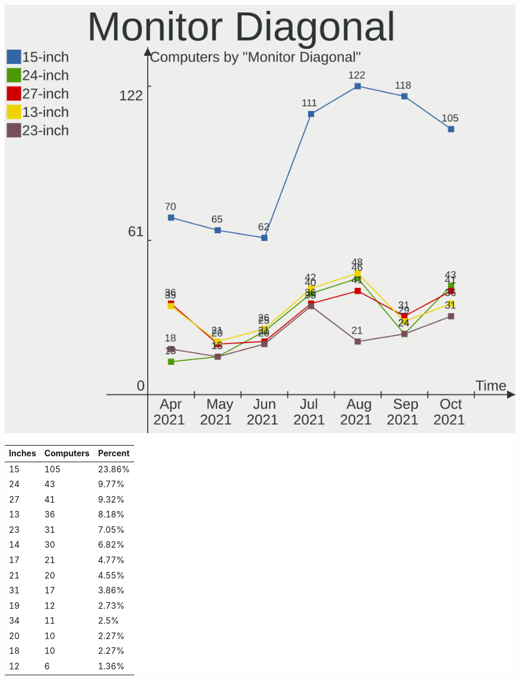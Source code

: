 ![Monitor Diagonal](./images/line_chart/mon_diagonal.svg)

| Inches  | Computers | Percent |
|---------|-----------|---------|
| 15      | 105       | 23.86%  |
| 24      | 43        | 9.77%   |
| 27      | 41        | 9.32%   |
| 13      | 36        | 8.18%   |
| 23      | 31        | 7.05%   |
| 14      | 30        | 6.82%   |
| 17      | 21        | 4.77%   |
| 21      | 20        | 4.55%   |
| 31      | 17        | 3.86%   |
| 19      | 12        | 2.73%   |
| 34      | 11        | 2.5%    |
| 20      | 10        | 2.27%   |
| 18      | 10        | 2.27%   |
| 12      | 6         | 1.36%   |